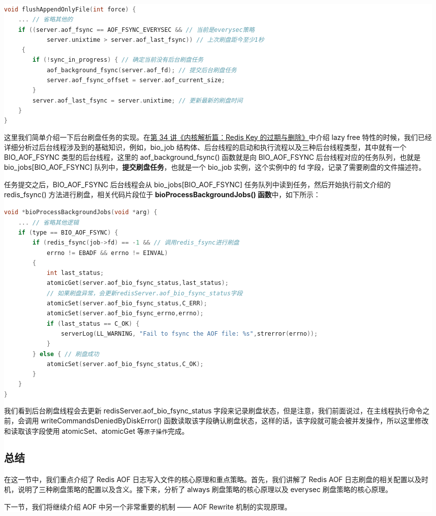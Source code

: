 ```c
void flushAppendOnlyFile(int force) {
    ... // 省略其他的
    if ((server.aof_fsync == AOF_FSYNC_EVERYSEC && // 当前是everysec策略
            server.unixtime > server.aof_last_fsync)) // 上次刷盘距今至少1秒
     {
        if (!sync_in_progress) { // 确定当前没有后台刷盘任务
            aof_background_fsync(server.aof_fd); // 提交后台刷盘任务
            server.aof_fsync_offset = server.aof_current_size;
        }
        server.aof_last_fsync = server.unixtime; // 更新最新的刷盘时间
    }
}
```


这里我们简单介绍一下后台刷盘任务的实现。在[第 34 讲《内核解析篇：Redis Key 的过期与删除》](https://juejin.cn/book/7144917657089736743/section/7147529943709122600)中介绍 lazy free 特性的时候，我们已经详细分析过后台线程涉及到的基础知识，例如，bio_job 结构体、后台线程的启动和执行流程以及三种后台线程类型，其中就有一个 BIO_AOF_FSYNC 类型的后台线程，这里的 aof_background_fsync() 函数就是向 BIO_AOF_FSYNC 后台线程对应的任务队列，也就是 bio_jobs[BIO_AOF_FSYNC] 队列中，**提交刷盘任务**，也就是一个 bio_job 实例，这个实例中的 fd 字段，记录了需要刷盘的文件描述符。


任务提交之后，BIO_AOF_FSYNC 后台线程会从 bio_jobs[BIO_AOF_FSYNC] 任务队列中读到任务，然后开始执行前文介绍的 redis_fsync() 方法进行刷盘，相关代码片段位于 **bioProcessBackgroundJobs() 函数**中，如下所示：

```c
void *bioProcessBackgroundJobs(void *arg) {
    ... // 省略其他逻辑
    if (type == BIO_AOF_FSYNC) {
        if (redis_fsync(job->fd) == -1 && // 调用redis_fsync进行刷盘
            errno != EBADF && errno != EINVAL)
        {
            int last_status;
            atomicGet(server.aof_bio_fsync_status,last_status);
            // 如果刷盘异常，会更新redisServer.aof_bio_fsync_status字段
            atomicSet(server.aof_bio_fsync_status,C_ERR);
            atomicSet(server.aof_bio_fsync_errno,errno);
            if (last_status == C_OK) {
                serverLog(LL_WARNING, "Fail to fsync the AOF file: %s",strerror(errno));
            }
        } else { // 刷盘成功
            atomicSet(server.aof_bio_fsync_status,C_OK);
        }
    }
}
```



我们看到后台刷盘线程会去更新 redisServer.aof_bio_fsync_status 字段来记录刷盘状态，但是注意，我们前面说过，在主线程执行命令之前，会调用 writeCommandsDeniedByDiskError() 函数读取该字段确认刷盘状态，这样的话，该字段就可能会被并发操作，所以这里修改和读取该字段使用 atomicSet、atomicGet 等`原子操作`完成。


## 总结

在这一节中，我们重点介绍了 Redis AOF 日志写入文件的核心原理和重点策略。首先，我们讲解了 Redis AOF 日志刷盘的相关配置以及时机，说明了三种刷盘策略的配置以及含义。接下来，分析了 always 刷盘策略的核心原理以及 everysec 刷盘策略的核心原理。


下一节，我们将继续介绍 AOF 中另一个非常重要的机制 —— AOF Rewrite 机制的实现原理。